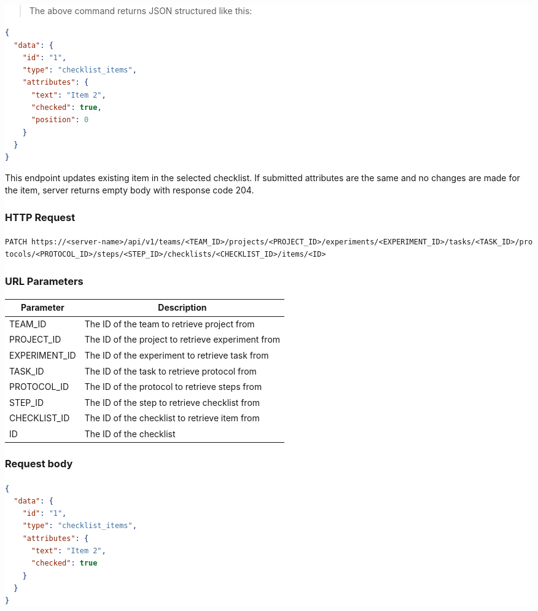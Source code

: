 ```shell
```

> The above command returns JSON structured like this:

```json
{
  "data": {
    "id": "1",
    "type": "checklist_items",
    "attributes": {
      "text": "Item 2",
      "checked": true,
      "position": 0
    }
  }
}
```

This endpoint updates existing item in the selected checklist.
If submitted attributes are the same and no changes are made for the item, server returns empty body with response code 204.

### HTTP Request

`PATCH https://<server-name>/api/v1/teams/<TEAM_ID>/projects/<PROJECT_ID>/experiments/<EXPERIMENT_ID>/tasks/<TASK_ID>/protocols/<PROTOCOL_ID>/steps/<STEP_ID>/checklists/<CHECKLIST_ID>/items/<ID>`

### URL Parameters

| Parameter     | Description                                       |
| ------------- | ------------------------------------------------- |
| TEAM_ID       | The ID of the team to retrieve project from       |
| PROJECT_ID    | The ID of the project to retrieve experiment from |
| EXPERIMENT_ID | The ID of the experiment to retrieve task from    |
| TASK_ID       | The ID of the task to retrieve protocol from      |
| PROTOCOL_ID   | The ID of the protocol to retrieve steps from     |
| STEP_ID       | The ID of the step to retrieve checklist from     |
| CHECKLIST_ID  | The ID of the checklist to retrieve item from     |
| ID            | The ID of the checklist                           |

### Request body

```json
{
  "data": {
    "id": "1",
    "type": "checklist_items",
    "attributes": {
      "text": "Item 2",
      "checked": true
    }
  }
}
```
